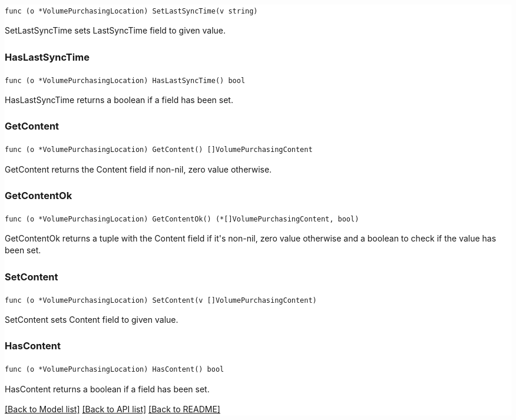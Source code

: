 `func (o *VolumePurchasingLocation) SetLastSyncTime(v string)`

SetLastSyncTime sets LastSyncTime field to given value.

### HasLastSyncTime

`func (o *VolumePurchasingLocation) HasLastSyncTime() bool`

HasLastSyncTime returns a boolean if a field has been set.

### GetContent

`func (o *VolumePurchasingLocation) GetContent() []VolumePurchasingContent`

GetContent returns the Content field if non-nil, zero value otherwise.

### GetContentOk

`func (o *VolumePurchasingLocation) GetContentOk() (*[]VolumePurchasingContent, bool)`

GetContentOk returns a tuple with the Content field if it's non-nil, zero value otherwise
and a boolean to check if the value has been set.

### SetContent

`func (o *VolumePurchasingLocation) SetContent(v []VolumePurchasingContent)`

SetContent sets Content field to given value.

### HasContent

`func (o *VolumePurchasingLocation) HasContent() bool`

HasContent returns a boolean if a field has been set.


[[Back to Model list]](../README.md#documentation-for-models) [[Back to API list]](../README.md#documentation-for-api-endpoints) [[Back to README]](../README.md)


